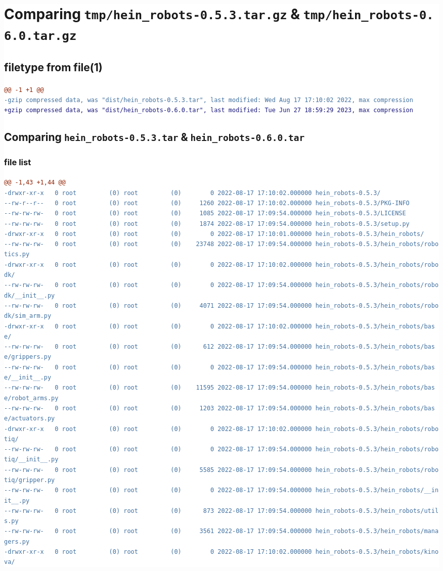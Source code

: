 # Comparing `tmp/hein_robots-0.5.3.tar.gz` & `tmp/hein_robots-0.6.0.tar.gz`

## filetype from file(1)

```diff
@@ -1 +1 @@
-gzip compressed data, was "dist/hein_robots-0.5.3.tar", last modified: Wed Aug 17 17:10:02 2022, max compression
+gzip compressed data, was "dist/hein_robots-0.6.0.tar", last modified: Tue Jun 27 18:59:29 2023, max compression
```

## Comparing `hein_robots-0.5.3.tar` & `hein_robots-0.6.0.tar`

### file list

```diff
@@ -1,43 +1,44 @@
-drwxr-xr-x   0 root         (0) root         (0)        0 2022-08-17 17:10:02.000000 hein_robots-0.5.3/
--rw-r--r--   0 root         (0) root         (0)     1260 2022-08-17 17:10:02.000000 hein_robots-0.5.3/PKG-INFO
--rw-rw-rw-   0 root         (0) root         (0)     1085 2022-08-17 17:09:54.000000 hein_robots-0.5.3/LICENSE
--rw-rw-rw-   0 root         (0) root         (0)     1874 2022-08-17 17:09:54.000000 hein_robots-0.5.3/setup.py
-drwxr-xr-x   0 root         (0) root         (0)        0 2022-08-17 17:10:01.000000 hein_robots-0.5.3/hein_robots/
--rw-rw-rw-   0 root         (0) root         (0)    23748 2022-08-17 17:09:54.000000 hein_robots-0.5.3/hein_robots/robotics.py
-drwxr-xr-x   0 root         (0) root         (0)        0 2022-08-17 17:10:02.000000 hein_robots-0.5.3/hein_robots/robodk/
--rw-rw-rw-   0 root         (0) root         (0)        0 2022-08-17 17:09:54.000000 hein_robots-0.5.3/hein_robots/robodk/__init__.py
--rw-rw-rw-   0 root         (0) root         (0)     4071 2022-08-17 17:09:54.000000 hein_robots-0.5.3/hein_robots/robodk/sim_arm.py
-drwxr-xr-x   0 root         (0) root         (0)        0 2022-08-17 17:10:02.000000 hein_robots-0.5.3/hein_robots/base/
--rw-rw-rw-   0 root         (0) root         (0)      612 2022-08-17 17:09:54.000000 hein_robots-0.5.3/hein_robots/base/grippers.py
--rw-rw-rw-   0 root         (0) root         (0)        0 2022-08-17 17:09:54.000000 hein_robots-0.5.3/hein_robots/base/__init__.py
--rw-rw-rw-   0 root         (0) root         (0)    11595 2022-08-17 17:09:54.000000 hein_robots-0.5.3/hein_robots/base/robot_arms.py
--rw-rw-rw-   0 root         (0) root         (0)     1203 2022-08-17 17:09:54.000000 hein_robots-0.5.3/hein_robots/base/actuators.py
-drwxr-xr-x   0 root         (0) root         (0)        0 2022-08-17 17:10:02.000000 hein_robots-0.5.3/hein_robots/robotiq/
--rw-rw-rw-   0 root         (0) root         (0)        0 2022-08-17 17:09:54.000000 hein_robots-0.5.3/hein_robots/robotiq/__init__.py
--rw-rw-rw-   0 root         (0) root         (0)     5585 2022-08-17 17:09:54.000000 hein_robots-0.5.3/hein_robots/robotiq/gripper.py
--rw-rw-rw-   0 root         (0) root         (0)        0 2022-08-17 17:09:54.000000 hein_robots-0.5.3/hein_robots/__init__.py
--rw-rw-rw-   0 root         (0) root         (0)      873 2022-08-17 17:09:54.000000 hein_robots-0.5.3/hein_robots/utils.py
--rw-rw-rw-   0 root         (0) root         (0)     3561 2022-08-17 17:09:54.000000 hein_robots-0.5.3/hein_robots/managers.py
-drwxr-xr-x   0 root         (0) root         (0)        0 2022-08-17 17:10:02.000000 hein_robots-0.5.3/hein_robots/kinova/
```